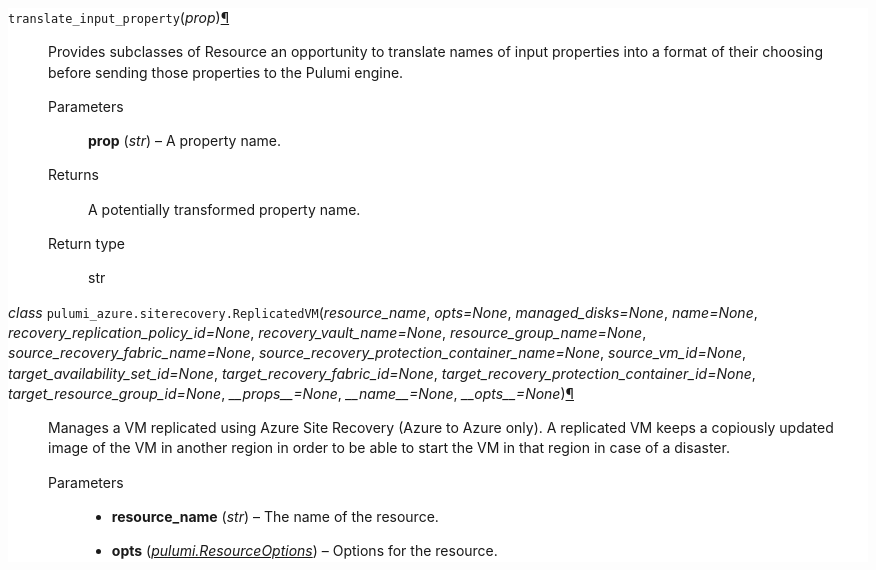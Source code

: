 </dd>
</dl>
</dd></dl>

<dl class="py method">
<dt id="pulumi_azure.siterecovery.ProtectionContainerMapping.translate_input_property">
<code class="sig-name descname">translate_input_property</code><span class="sig-paren">(</span><em class="sig-param"><span class="n">prop</span></em><span class="sig-paren">)</span><a class="headerlink" href="#pulumi_azure.siterecovery.ProtectionContainerMapping.translate_input_property" title="Permalink to this definition">¶</a></dt>
<dd><p>Provides subclasses of Resource an opportunity to translate names of input properties into
a format of their choosing before sending those properties to the Pulumi engine.</p>
<dl class="field-list simple">
<dt class="field-odd">Parameters</dt>
<dd class="field-odd"><p><strong>prop</strong> (<em>str</em>) – A property name.</p>
</dd>
<dt class="field-even">Returns</dt>
<dd class="field-even"><p>A potentially transformed property name.</p>
</dd>
<dt class="field-odd">Return type</dt>
<dd class="field-odd"><p>str</p>
</dd>
</dl>
</dd></dl>

</dd></dl>

<dl class="py class">
<dt id="pulumi_azure.siterecovery.ReplicatedVM">
<em class="property">class </em><code class="sig-prename descclassname">pulumi_azure.siterecovery.</code><code class="sig-name descname">ReplicatedVM</code><span class="sig-paren">(</span><em class="sig-param"><span class="n">resource_name</span></em>, <em class="sig-param"><span class="n">opts</span><span class="o">=</span><span class="default_value">None</span></em>, <em class="sig-param"><span class="n">managed_disks</span><span class="o">=</span><span class="default_value">None</span></em>, <em class="sig-param"><span class="n">name</span><span class="o">=</span><span class="default_value">None</span></em>, <em class="sig-param"><span class="n">recovery_replication_policy_id</span><span class="o">=</span><span class="default_value">None</span></em>, <em class="sig-param"><span class="n">recovery_vault_name</span><span class="o">=</span><span class="default_value">None</span></em>, <em class="sig-param"><span class="n">resource_group_name</span><span class="o">=</span><span class="default_value">None</span></em>, <em class="sig-param"><span class="n">source_recovery_fabric_name</span><span class="o">=</span><span class="default_value">None</span></em>, <em class="sig-param"><span class="n">source_recovery_protection_container_name</span><span class="o">=</span><span class="default_value">None</span></em>, <em class="sig-param"><span class="n">source_vm_id</span><span class="o">=</span><span class="default_value">None</span></em>, <em class="sig-param"><span class="n">target_availability_set_id</span><span class="o">=</span><span class="default_value">None</span></em>, <em class="sig-param"><span class="n">target_recovery_fabric_id</span><span class="o">=</span><span class="default_value">None</span></em>, <em class="sig-param"><span class="n">target_recovery_protection_container_id</span><span class="o">=</span><span class="default_value">None</span></em>, <em class="sig-param"><span class="n">target_resource_group_id</span><span class="o">=</span><span class="default_value">None</span></em>, <em class="sig-param"><span class="n">__props__</span><span class="o">=</span><span class="default_value">None</span></em>, <em class="sig-param"><span class="n">__name__</span><span class="o">=</span><span class="default_value">None</span></em>, <em class="sig-param"><span class="n">__opts__</span><span class="o">=</span><span class="default_value">None</span></em><span class="sig-paren">)</span><a class="headerlink" href="#pulumi_azure.siterecovery.ReplicatedVM" title="Permalink to this definition">¶</a></dt>
<dd><p>Manages a VM replicated using Azure Site Recovery (Azure to Azure only). A replicated VM keeps a copiously updated image of the VM in another region in order to be able to start the VM in that region in case of a disaster.</p>
<dl class="field-list simple">
<dt class="field-odd">Parameters</dt>
<dd class="field-odd"><ul class="simple">
<li><p><strong>resource_name</strong> (<em>str</em>) – The name of the resource.</p></li>
<li><p><strong>opts</strong> (<a class="reference internal" href="../../pulumi/#pulumi.ResourceOptions" title="pulumi.ResourceOptions"><em>pulumi.ResourceOptions</em></a>) – Options for the resource.</p></li>